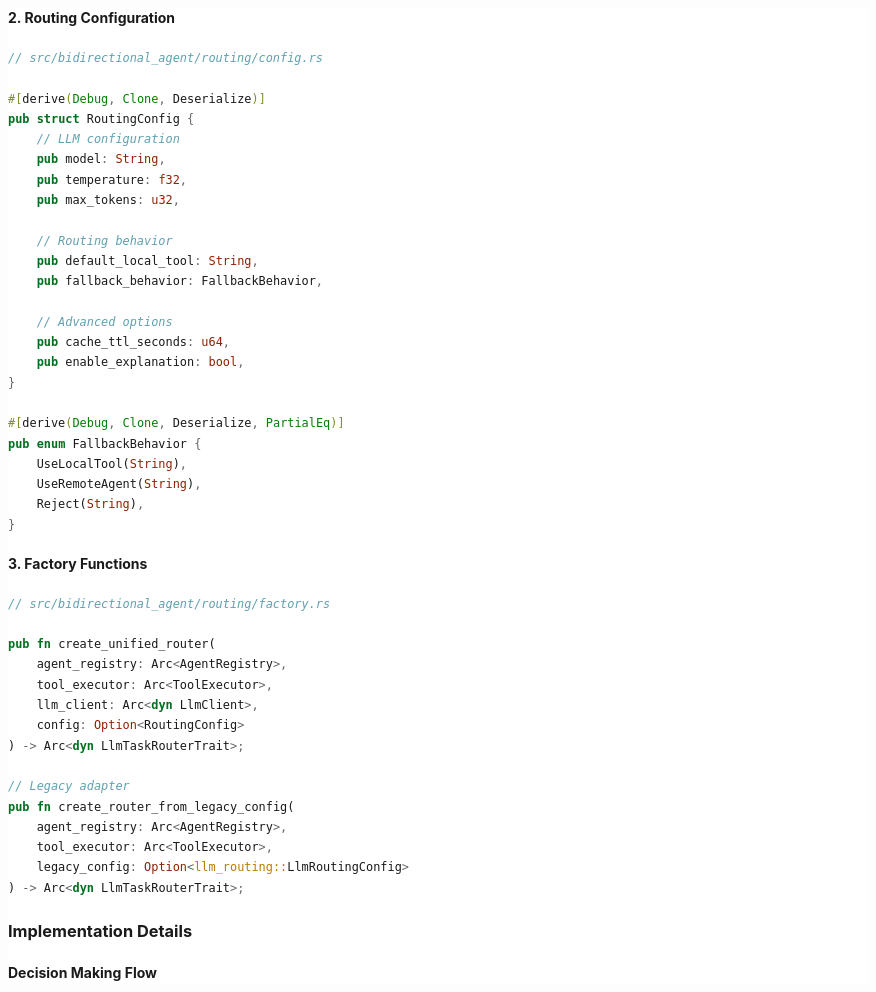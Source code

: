 
#### 2. Routing Configuration

```rust
// src/bidirectional_agent/routing/config.rs

#[derive(Debug, Clone, Deserialize)]
pub struct RoutingConfig {
    // LLM configuration
    pub model: String,
    pub temperature: f32,
    pub max_tokens: u32,
    
    // Routing behavior
    pub default_local_tool: String,
    pub fallback_behavior: FallbackBehavior,
    
    // Advanced options
    pub cache_ttl_seconds: u64,
    pub enable_explanation: bool,
}

#[derive(Debug, Clone, Deserialize, PartialEq)]
pub enum FallbackBehavior {
    UseLocalTool(String),
    UseRemoteAgent(String),
    Reject(String),
}
```

#### 3. Factory Functions

```rust
// src/bidirectional_agent/routing/factory.rs

pub fn create_unified_router(
    agent_registry: Arc<AgentRegistry>,
    tool_executor: Arc<ToolExecutor>,
    llm_client: Arc<dyn LlmClient>,
    config: Option<RoutingConfig>
) -> Arc<dyn LlmTaskRouterTrait>;

// Legacy adapter
pub fn create_router_from_legacy_config(
    agent_registry: Arc<AgentRegistry>,
    tool_executor: Arc<ToolExecutor>,
    legacy_config: Option<llm_routing::LlmRoutingConfig>
) -> Arc<dyn LlmTaskRouterTrait>;
```

### Implementation Details

#### Decision Making Flow
